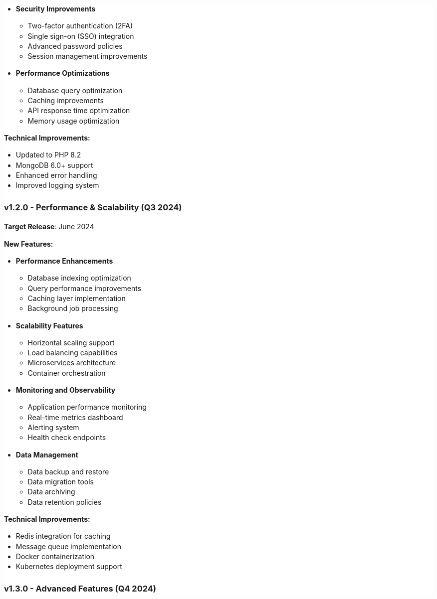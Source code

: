 - **Security Improvements**
  - Two-factor authentication (2FA)
  - Single sign-on (SSO) integration
  - Advanced password policies
  - Session management improvements

- **Performance Optimizations**
  - Database query optimization
  - Caching improvements
  - API response time optimization
  - Memory usage optimization

**Technical Improvements:**
- Updated to PHP 8.2
- MongoDB 6.0+ support
- Enhanced error handling
- Improved logging system

### v1.2.0 - Performance & Scalability (Q3 2024)

**Target Release**: June 2024

**New Features:**
- **Performance Enhancements**
  - Database indexing optimization
  - Query performance improvements
  - Caching layer implementation
  - Background job processing

- **Scalability Features**
  - Horizontal scaling support
  - Load balancing capabilities
  - Microservices architecture
  - Container orchestration

- **Monitoring and Observability**
  - Application performance monitoring
  - Real-time metrics dashboard
  - Alerting system
  - Health check endpoints

- **Data Management**
  - Data backup and restore
  - Data migration tools
  - Data archiving
  - Data retention policies

**Technical Improvements:**
- Redis integration for caching
- Message queue implementation
- Docker containerization
- Kubernetes deployment support

### v1.3.0 - Advanced Features (Q4 2024)
